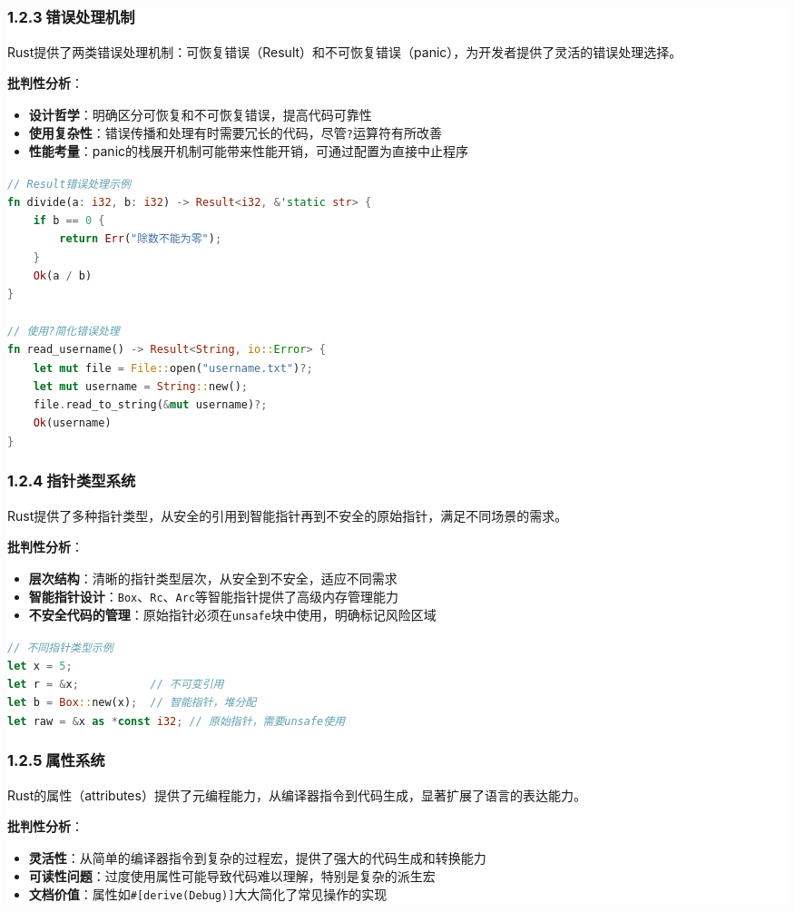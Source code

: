 ### 1.2.3 错误处理机制

Rust提供了两类错误处理机制：可恢复错误（Result）和不可恢复错误（panic），为开发者提供了灵活的错误处理选择。

**批判性分析**：

- **设计哲学**：明确区分可恢复和不可恢复错误，提高代码可靠性
- **使用复杂性**：错误传播和处理有时需要冗长的代码，尽管`?`运算符有所改善
- **性能考量**：panic的栈展开机制可能带来性能开销，可通过配置为直接中止程序

```rust
// Result错误处理示例
fn divide(a: i32, b: i32) -> Result<i32, &'static str> {
    if b == 0 {
        return Err("除数不能为零");
    }
    Ok(a / b)
}

// 使用?简化错误处理
fn read_username() -> Result<String, io::Error> {
    let mut file = File::open("username.txt")?;
    let mut username = String::new();
    file.read_to_string(&mut username)?;
    Ok(username)
}
```

### 1.2.4 指针类型系统

Rust提供了多种指针类型，从安全的引用到智能指针再到不安全的原始指针，满足不同场景的需求。

**批判性分析**：

- **层次结构**：清晰的指针类型层次，从安全到不安全，适应不同需求
- **智能指针设计**：`Box`、`Rc`、`Arc`等智能指针提供了高级内存管理能力
- **不安全代码的管理**：原始指针必须在`unsafe`块中使用，明确标记风险区域

```rust
// 不同指针类型示例
let x = 5;
let r = &x;           // 不可变引用
let b = Box::new(x);  // 智能指针，堆分配
let raw = &x as *const i32; // 原始指针，需要unsafe使用
```

### 1.2.5 属性系统

Rust的属性（attributes）提供了元编程能力，从编译器指令到代码生成，显著扩展了语言的表达能力。

**批判性分析**：

- **灵活性**：从简单的编译器指令到复杂的过程宏，提供了强大的代码生成和转换能力
- **可读性问题**：过度使用属性可能导致代码难以理解，特别是复杂的派生宏
- **文档价值**：属性如`#[derive(Debug)]`大大简化了常见操作的实现

